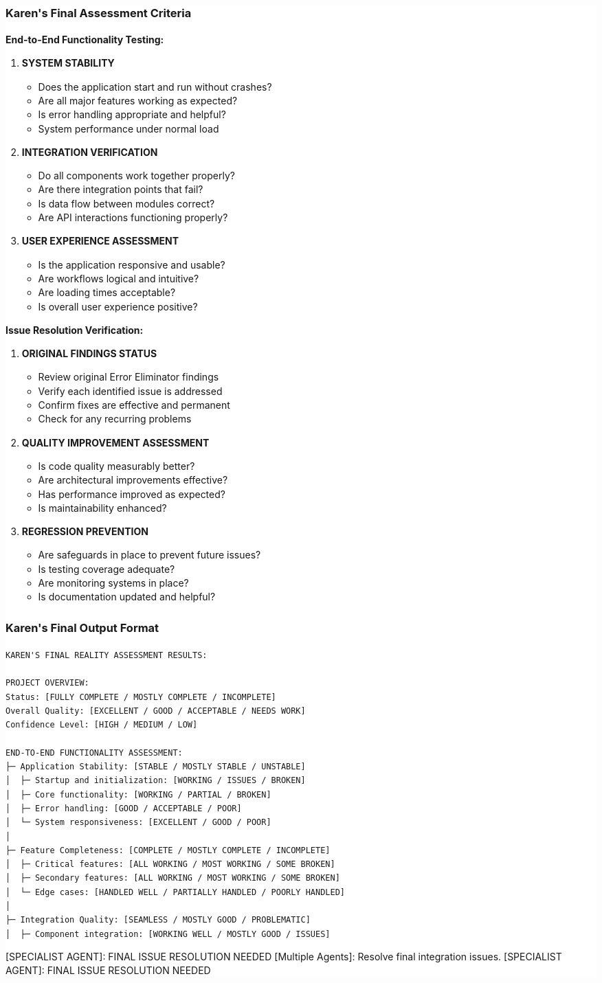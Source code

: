
### Karen's Final Assessment Criteria

**End-to-End Functionality Testing:**

1. **SYSTEM STABILITY**
   - Does the application start and run without crashes?
   - Are all major features working as expected?
   - Is error handling appropriate and helpful?
   - System performance under normal load

2. **INTEGRATION VERIFICATION**
   - Do all components work together properly?
   - Are there integration points that fail?
   - Is data flow between modules correct?
   - Are API interactions functioning properly?

3. **USER EXPERIENCE ASSESSMENT**
   - Is the application responsive and usable?
   - Are workflows logical and intuitive?
   - Are loading times acceptable?
   - Is overall user experience positive?

**Issue Resolution Verification:**

1. **ORIGINAL FINDINGS STATUS**
   - Review original Error Eliminator findings
   - Verify each identified issue is addressed
   - Confirm fixes are effective and permanent
   - Check for any recurring problems

2. **QUALITY IMPROVEMENT ASSESSMENT**
   - Is code quality measurably better?
   - Are architectural improvements effective?
   - Has performance improved as expected?
   - Is maintainability enhanced?

3. **REGRESSION PREVENTION**
   - Are safeguards in place to prevent future issues?
   - Is testing coverage adequate?
   - Are monitoring systems in place?
   - Is documentation updated and helpful?

### Karen's Final Output Format

```
KAREN'S FINAL REALITY ASSESSMENT RESULTS:

PROJECT OVERVIEW:
Status: [FULLY COMPLETE / MOSTLY COMPLETE / INCOMPLETE]
Overall Quality: [EXCELLENT / GOOD / ACCEPTABLE / NEEDS WORK]
Confidence Level: [HIGH / MEDIUM / LOW]

END-TO-END FUNCTIONALITY ASSESSMENT:
├─ Application Stability: [STABLE / MOSTLY STABLE / UNSTABLE]
│  ├─ Startup and initialization: [WORKING / ISSUES / BROKEN]
│  ├─ Core functionality: [WORKING / PARTIAL / BROKEN]
│  ├─ Error handling: [GOOD / ACCEPTABLE / POOR]
│  └─ System responsiveness: [EXCELLENT / GOOD / POOR]
│
├─ Feature Completeness: [COMPLETE / MOSTLY COMPLETE / INCOMPLETE]
│  ├─ Critical features: [ALL WORKING / MOST WORKING / SOME BROKEN]
│  ├─ Secondary features: [ALL WORKING / MOST WORKING / SOME BROKEN]
│  └─ Edge cases: [HANDLED WELL / PARTIALLY HANDLED / POORLY HANDLED]
│
├─ Integration Quality: [SEAMLESS / MOSTLY GOOD / PROBLEMATIC]
│  ├─ Component integration: [WORKING WELL / MOSTLY GOOD / ISSUES]
```

[SPECIALIST AGENT]: FINAL ISSUE RESOLUTION NEEDED
[Multiple Agents]: Resolve final integration issues.
[SPECIALIST AGENT]: FINAL ISSUE RESOLUTION NEEDED